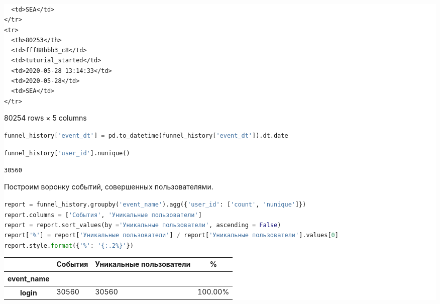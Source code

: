       <td>SEA</td>
    </tr>
    <tr>
      <th>80253</th>
      <td>fff88bbb3_c8</td>
      <td>tuturial_started</td>
      <td>2020-05-28 13:14:33</td>
      <td>2020-05-28</td>
      <td>SEA</td>
    </tr>
  </tbody>
</table>
<p>80254 rows × 5 columns</p>
</div>




```python
funnel_history['event_dt'] = pd.to_datetime(funnel_history['event_dt']).dt.date 
```


```python
funnel_history['user_id'].nunique()
```




    30560



Построим воронку событий, совершенных пользователями.


```python
report = funnel_history.groupby('event_name').agg({'user_id': ['count', 'nunique']})
report.columns = ['События', 'Уникальные пользователи']
report = report.sort_values(by ='Уникальные пользователи', ascending = False)
report['%'] = report['Уникальные пользователи'] / report['Уникальные пользователи'].values[0]
report.style.format({'%': '{:.2%}'})
```




<style type="text/css">
</style>
<table id="T_d46c2">
  <thead>
    <tr>
      <th class="blank level0" >&nbsp;</th>
      <th id="T_d46c2_level0_col0" class="col_heading level0 col0" >События</th>
      <th id="T_d46c2_level0_col1" class="col_heading level0 col1" >Уникальные пользователи</th>
      <th id="T_d46c2_level0_col2" class="col_heading level0 col2" >%</th>
    </tr>
    <tr>
      <th class="index_name level0" >event_name</th>
      <th class="blank col0" >&nbsp;</th>
      <th class="blank col1" >&nbsp;</th>
      <th class="blank col2" >&nbsp;</th>
    </tr>
  </thead>
  <tbody>
    <tr>
      <th id="T_d46c2_level0_row0" class="row_heading level0 row0" >login</th>
      <td id="T_d46c2_row0_col0" class="data row0 col0" >30560</td>
      <td id="T_d46c2_row0_col1" class="data row0 col1" >30560</td>
      <td id="T_d46c2_row0_col2" class="data row0 col2" >100.00%</td>
    </tr>
    <tr>